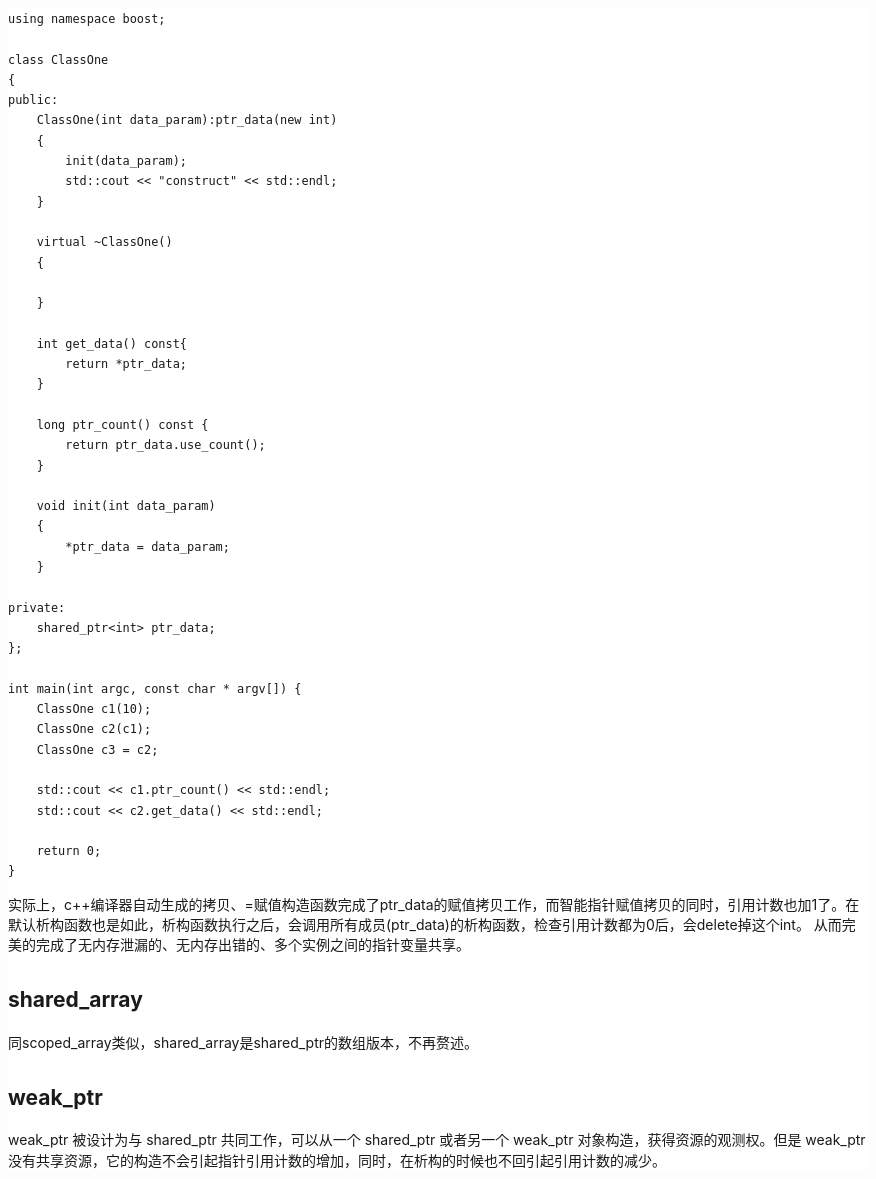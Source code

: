     using namespace boost;

    class ClassOne
    {
    public:
        ClassOne(int data_param):ptr_data(new int)
        {
            init(data_param);
            std::cout << "construct" << std::endl;
        }

        virtual ~ClassOne()
        {

        }

        int get_data() const{
            return *ptr_data;
        }

        long ptr_count() const {
            return ptr_data.use_count();
        }

        void init(int data_param)
        {
            *ptr_data = data_param;
        }

    private:
        shared_ptr<int> ptr_data;
    };

    int main(int argc, const char * argv[]) {
        ClassOne c1(10);
        ClassOne c2(c1);
        ClassOne c3 = c2;

        std::cout << c1.ptr_count() << std::endl;
        std::cout << c2.get_data() << std::endl;

        return 0;
    }

实际上，c++编译器自动生成的拷贝、=赋值构造函数完成了ptr_data的赋值拷贝工作，而智能指针赋值拷贝的同时，引用计数也加1了。在默认析构函数也是如此，析构函数执行之后，会调用所有成员(ptr_data)的析构函数，检查引用计数都为0后，会delete掉这个int。
从而完美的完成了无内存泄漏的、无内存出错的、多个实例之间的指针变量共享。


## shared_array
同scoped_array类似，shared_array是shared_ptr的数组版本，不再赘述。

## weak_ptr
weak_ptr 被设计为与 shared_ptr 共同工作，可以从一个 shared_ptr 或者另一个 weak_ptr 对象构造，获得资源的观测权。但是 weak_ptr 没有共享资源，它的构造不会引起指针引用计数的增加，同时，在析构的时候也不回引起引用计数的减少。
